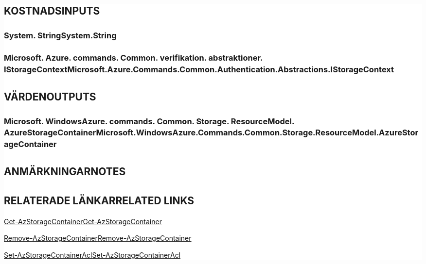 ## <span data-ttu-id="6be1e-150">KOSTNADS</span><span class="sxs-lookup"><span data-stu-id="6be1e-150">INPUTS</span></span>

### <span data-ttu-id="6be1e-151">System. String</span><span class="sxs-lookup"><span data-stu-id="6be1e-151">System.String</span></span>

### <span data-ttu-id="6be1e-152">Microsoft. Azure. commands. Common. verifikation. abstraktioner. IStorageContext</span><span class="sxs-lookup"><span data-stu-id="6be1e-152">Microsoft.Azure.Commands.Common.Authentication.Abstractions.IStorageContext</span></span>

## <span data-ttu-id="6be1e-153">VÄRDEN</span><span class="sxs-lookup"><span data-stu-id="6be1e-153">OUTPUTS</span></span>

### <span data-ttu-id="6be1e-154">Microsoft. WindowsAzure. commands. Common. Storage. ResourceModel. AzureStorageContainer</span><span class="sxs-lookup"><span data-stu-id="6be1e-154">Microsoft.WindowsAzure.Commands.Common.Storage.ResourceModel.AzureStorageContainer</span></span>

## <span data-ttu-id="6be1e-155">ANMÄRKNINGAR</span><span class="sxs-lookup"><span data-stu-id="6be1e-155">NOTES</span></span>

## <span data-ttu-id="6be1e-156">RELATERADE LÄNKAR</span><span class="sxs-lookup"><span data-stu-id="6be1e-156">RELATED LINKS</span></span>

[<span data-ttu-id="6be1e-157">Get-AzStorageContainer</span><span class="sxs-lookup"><span data-stu-id="6be1e-157">Get-AzStorageContainer</span></span>](./Get-AzStorageContainer.md)

[<span data-ttu-id="6be1e-158">Remove-AzStorageContainer</span><span class="sxs-lookup"><span data-stu-id="6be1e-158">Remove-AzStorageContainer</span></span>](./Remove-AzStorageContainer.md)

[<span data-ttu-id="6be1e-159">Set-AzStorageContainerAcl</span><span class="sxs-lookup"><span data-stu-id="6be1e-159">Set-AzStorageContainerAcl</span></span>](./Set-AzStorageContainerAcl.md)


